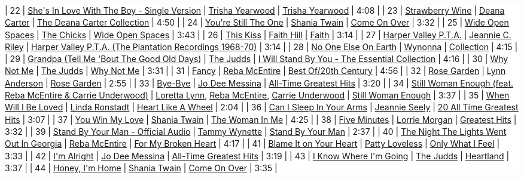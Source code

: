 | 22 | [She's In Love With The Boy \- Single Version](https://open.spotify.com/track/2ulBBx6YQ3qY3ci34RadtN) | [Trisha Yearwood](https://open.spotify.com/artist/3XlIhgydjvC4EniPFZT20j) | [Trisha Yearwood](https://open.spotify.com/album/6US5XlX7w7nL9pRE0F5jeI) | 4:08 |
| 23 | [Strawberry Wine](https://open.spotify.com/track/3ODF56f90W3qxDqxHAUi3v) | [Deana Carter](https://open.spotify.com/artist/0aqrM7Fo3Ml66Kc5JAzmjt) | [The Deana Carter Collection](https://open.spotify.com/album/5WqK9zGqUlTw7IPY2k1Yqd) | 4:50 |
| 24 | [You're Still The One](https://open.spotify.com/track/1wb4P4F0sxAQ2KXrRvsx6n) | [Shania Twain](https://open.spotify.com/artist/5e4Dhzv426EvQe3aDb64jL) | [Come On Over](https://open.spotify.com/album/4UMe0Ods7kygK6OISasZe9) | 3:32 |
| 25 | [Wide Open Spaces](https://open.spotify.com/track/6cjwec9ii5uLK7CDfPBYt1) | [The Chicks](https://open.spotify.com/artist/25IG9fa7cbdmCIy3OnuH57) | [Wide Open Spaces](https://open.spotify.com/album/11Rni6y5dnNo6NRVuxltIj) | 3:43 |
| 26 | [This Kiss](https://open.spotify.com/track/5EYWGM3Ns3iYew8ws0FatB) | [Faith Hill](https://open.spotify.com/artist/25NQNriVT2YbSW80ILRWJa) | [Faith](https://open.spotify.com/album/2lKDDrmx5aqyBRkho5ljn5) | 3:14 |
| 27 | [Harper Valley P.T.A.](https://open.spotify.com/track/2sZIclzhHlH8tzf7wry9hK) | [Jeannie C\. Riley](https://open.spotify.com/artist/3MIwMeYV8vmgQFbbRiJTp2) | [Harper Valley P.T.A\. \(The Plantation Recordings 1968\-70\)](https://open.spotify.com/album/43obe0SQxjP4aFRyyj3QRg) | 3:14 |
| 28 | [No One Else On Earth](https://open.spotify.com/track/52PGtJuGEFNVOnRdLac1Av) | [Wynonna](https://open.spotify.com/artist/4yiXkMbxDIZ3jgEG89NSC1) | [Collection](https://open.spotify.com/album/0Os3wFj7ETGkON922FncBo) | 4:15 |
| 29 | [Grandpa \(Tell Me 'Bout The Good Old Days\)](https://open.spotify.com/track/1KNNTdw7SzJ90p6RXq4kGE) | [The Judds](https://open.spotify.com/artist/7MSTO40bsb3DOJQT6xLsIc) | [I Will Stand By You \- The Essential Collection](https://open.spotify.com/album/3bKF0hgQ4aETX7Bb0bFQeM) | 4:16 |
| 30 | [Why Not Me](https://open.spotify.com/track/6BkK5Dsu1kTne7Cn6EyYex) | [The Judds](https://open.spotify.com/artist/7MSTO40bsb3DOJQT6xLsIc) | [Why Not Me](https://open.spotify.com/album/7ddhrJqVCguGmLhvffzxkA) | 3:31 |
| 31 | [Fancy](https://open.spotify.com/track/1ecIqo8pOc8S6y3l80iGxd) | [Reba McEntire](https://open.spotify.com/artist/02rd0anEWfMtF7iMku9uor) | [Best Of/20th Century](https://open.spotify.com/album/0Rb3coYXuUlgRLoi3UhADa) | 4:56 |
| 32 | [Rose Garden](https://open.spotify.com/track/5YwgJ6lpZ3SiAQwBEpjqey) | [Lynn Anderson](https://open.spotify.com/artist/502FY8XQYRxClWgolQ3Hf2) | [Rose Garden](https://open.spotify.com/album/2JItlMgM1n2GfKOmqYr8af) | 2:55 |
| 33 | [Bye\-Bye](https://open.spotify.com/track/2ntHn11Aeg0foJEqByRybL) | [Jo Dee Messina](https://open.spotify.com/artist/3ltFy7g6KKQPPttsdOMlq3) | [All\-Time Greatest Hits](https://open.spotify.com/album/2W0uJ9ehsjiInD1CDvVHHX) | 3:20 |
| 34 | [Still Woman Enough \(feat\. Reba McEntire & Carrie Underwood\)](https://open.spotify.com/track/4Cd03bl3Q3hIu3rn25TtaP) | [Loretta Lynn](https://open.spotify.com/artist/1FE0rls8gfQT3laAeRYNgl), [Reba McEntire](https://open.spotify.com/artist/02rd0anEWfMtF7iMku9uor), [Carrie Underwood](https://open.spotify.com/artist/4xFUf1FHVy696Q1JQZMTRj) | [Still Woman Enough](https://open.spotify.com/album/6t1h5sp58mtWBsl0ptwfZv) | 3:37 |
| 35 | [When Will I Be Loved](https://open.spotify.com/track/5jPPjNMIi1rD6BvQqxhJh5) | [Linda Ronstadt](https://open.spotify.com/artist/1sXbwvCQLGZnaH0Jp2HTVc) | [Heart Like A Wheel](https://open.spotify.com/album/7upKDUGJUjsvfIe6vuVB0b) | 2:04 |
| 36 | [Can I Sleep In Your Arms](https://open.spotify.com/track/5QCRmgCNVFTrGWUoIA2Y7u) | [Jeannie Seely](https://open.spotify.com/artist/0i9f82nIFjrLnnsf2YX3vY) | [20 All Time Greatest Hits](https://open.spotify.com/album/0OLuf06Au1Tfr6n7h7Wx5l) | 3:07 |
| 37 | [You Win My Love](https://open.spotify.com/track/2lKA9bNdd4kAoeHiufa0aK) | [Shania Twain](https://open.spotify.com/artist/5e4Dhzv426EvQe3aDb64jL) | [The Woman In Me](https://open.spotify.com/album/3wDeIA9tJU0uNlsroUdcYK) | 4:25 |
| 38 | [Five Minutes](https://open.spotify.com/track/0b0jfxRfqfbOVOORCqfIhi) | [Lorrie Morgan](https://open.spotify.com/artist/0khzcQ6PQU5a6dl1Qss3pt) | [Greatest Hits](https://open.spotify.com/album/0h4UTgpQYFLzUw0xCtJGNV) | 3:32 |
| 39 | [Stand By Your Man \- Official Audio](https://open.spotify.com/track/2Cb2l4UoXynCHCeCYHRZN8) | [Tammy Wynette](https://open.spotify.com/artist/1LFKKuzn302wp15dYH28id) | [Stand By Your Man](https://open.spotify.com/album/1m4lP2IzV8Z1oEUYMHMClr) | 2:37 |
| 40 | [The Night The Lights Went Out In Georgia](https://open.spotify.com/track/2MiXC2LfpsoeUP5RvMGEQ3) | [Reba McEntire](https://open.spotify.com/artist/02rd0anEWfMtF7iMku9uor) | [For My Broken Heart](https://open.spotify.com/album/2j2u43lPOti5W1btEw8NN5) | 4:17 |
| 41 | [Blame It on Your Heart](https://open.spotify.com/track/1mICUTQCbRkAvGmO0cwoAz) | [Patty Loveless](https://open.spotify.com/artist/6SFUC6ORDCIBqPssCBpeHT) | [Only What I Feel](https://open.spotify.com/album/4ZyxBpJuAeEcrW2waHYuiB) | 3:33 |
| 42 | [I'm Alright](https://open.spotify.com/track/18XZ5HrLXw3cIyrVWhFPuW) | [Jo Dee Messina](https://open.spotify.com/artist/3ltFy7g6KKQPPttsdOMlq3) | [All\-Time Greatest Hits](https://open.spotify.com/album/2W0uJ9ehsjiInD1CDvVHHX) | 3:19 |
| 43 | [I Know Where I'm Going](https://open.spotify.com/track/41rMkMD3N6fyWKl4BmoeCH) | [The Judds](https://open.spotify.com/artist/7MSTO40bsb3DOJQT6xLsIc) | [Heartland](https://open.spotify.com/album/6Uav1K2k6Ey97ZyA2VdU0l) | 3:37 |
| 44 | [Honey, I'm Home](https://open.spotify.com/track/39IoZIC8eEirT1v70rqSPq) | [Shania Twain](https://open.spotify.com/artist/5e4Dhzv426EvQe3aDb64jL) | [Come On Over](https://open.spotify.com/album/4UMe0Ods7kygK6OISasZe9) | 3:35 |